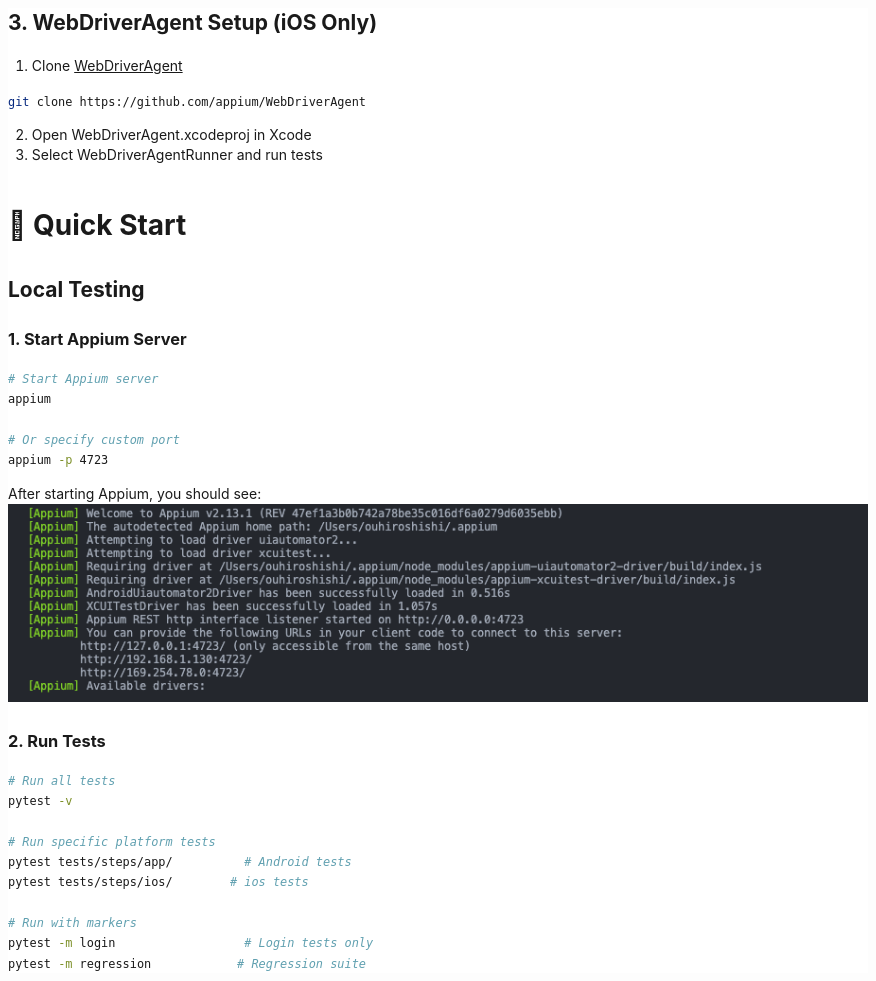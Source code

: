 ```bash

```

## 3. WebDriverAgent Setup (iOS Only)

1. Clone [WebDriverAgent](https://github.com/appium/WebDriverAgent)

```bash
git clone https://github.com/appium/WebDriverAgent
```

2. Open WebDriverAgent.xcodeproj in Xcode
3. Select WebDriverAgentRunner and run tests

# 🚀 Quick Start

## Local Testing

### 1. Start Appium Server
```bash
# Start Appium server
appium

# Or specify custom port
appium -p 4723
```

After starting Appium, you should see:
![Appium Server Started](./images/img1.png)

### 2. Run Tests
```bash
# Run all tests
pytest -v

# Run specific platform tests
pytest tests/steps/app/          # Android tests
pytest tests/steps/ios/        # ios tests

# Run with markers
pytest -m login                  # Login tests only
pytest -m regression            # Regression suite
```
